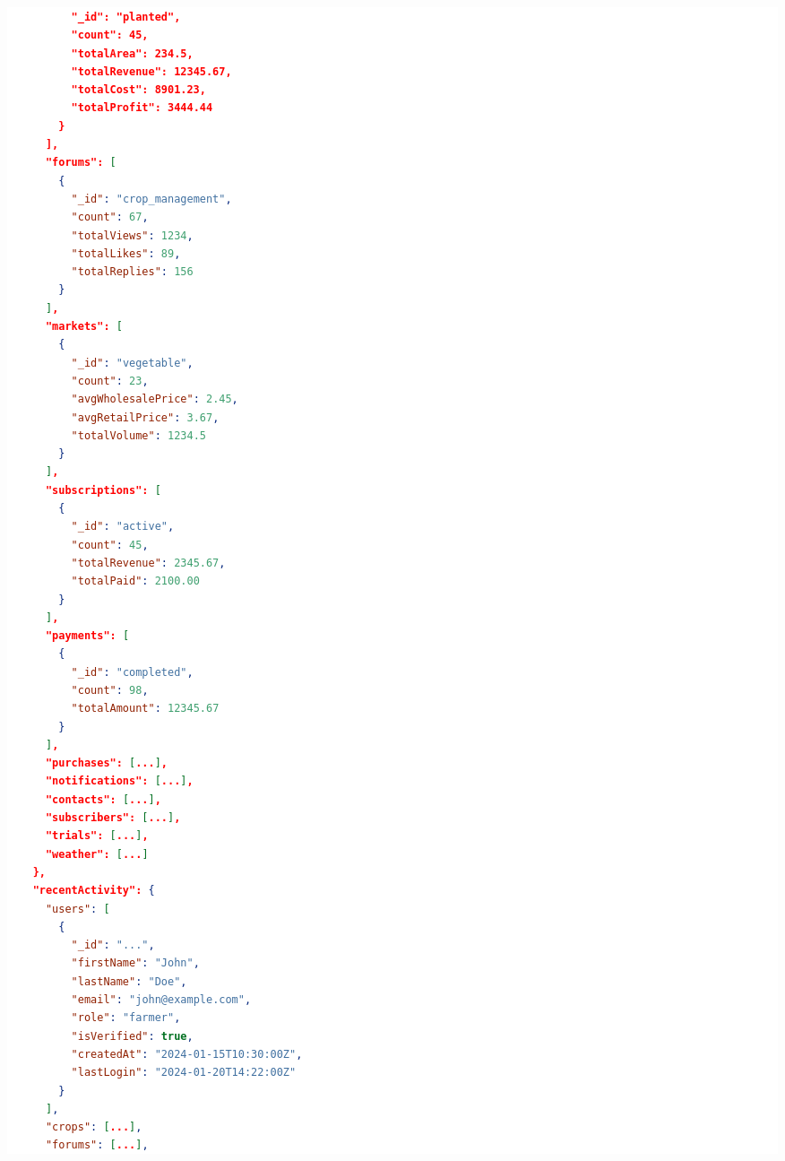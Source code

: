 ```json
          "_id": "planted",
          "count": 45,
          "totalArea": 234.5,
          "totalRevenue": 12345.67,
          "totalCost": 8901.23,
          "totalProfit": 3444.44
        }
      ],
      "forums": [
        {
          "_id": "crop_management",
          "count": 67,
          "totalViews": 1234,
          "totalLikes": 89,
          "totalReplies": 156
        }
      ],
      "markets": [
        {
          "_id": "vegetable",
          "count": 23,
          "avgWholesalePrice": 2.45,
          "avgRetailPrice": 3.67,
          "totalVolume": 1234.5
        }
      ],
      "subscriptions": [
        {
          "_id": "active",
          "count": 45,
          "totalRevenue": 2345.67,
          "totalPaid": 2100.00
        }
      ],
      "payments": [
        {
          "_id": "completed",
          "count": 98,
          "totalAmount": 12345.67
        }
      ],
      "purchases": [...],
      "notifications": [...],
      "contacts": [...],
      "subscribers": [...],
      "trials": [...],
      "weather": [...]
    },
    "recentActivity": {
      "users": [
        {
          "_id": "...",
          "firstName": "John",
          "lastName": "Doe",
          "email": "john@example.com",
          "role": "farmer",
          "isVerified": true,
          "createdAt": "2024-01-15T10:30:00Z",
          "lastLogin": "2024-01-20T14:22:00Z"
        }
      ],
      "crops": [...],
      "forums": [...],
```